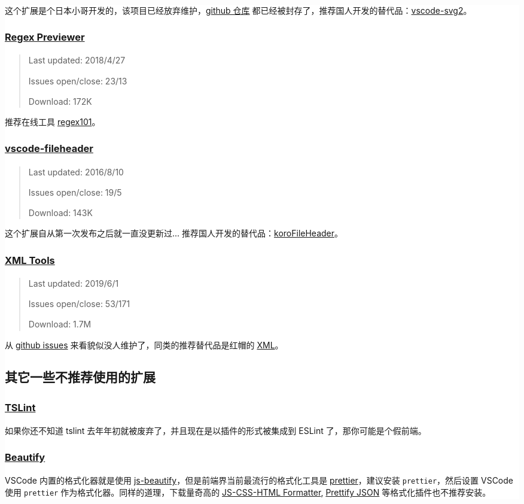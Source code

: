 这个扩展是个日本小哥开发的，该项目已经放弃维护，[github 仓库](https://github.com/cssho/vscode-svgviewer) 都已经被封存了，推荐国人开发的替代品：[vscode-svg2](https://github.com/lishu/vscode-svg2)。

### [Regex Previewer](https://github.com/chrmarti/vscode-regex)

> Last updated: 2018/4/27
>
> Issues open/close: 23/13
>
> Download: 172K

推荐在线工具 [regex101](https://regex101.com/#javascript)。

### [vscode-fileheader](https://marketplace.visualstudio.com/items?itemName=mikey.vscode-fileheader)

> Last updated: 2016/8/10
>
> Issues open/close: 19/5
>
> Download: 143K

这个扩展自从第一次发布之后就一直没更新过... 推荐国人开发的替代品：[koroFileHeader](https://marketplace.visualstudio.com/items?itemName=OBKoro1.korofileheader)。

### [XML Tools](https://marketplace.visualstudio.com/items?itemName=DotJoshJohnson.xml)

> Last updated: 2019/6/1
>
> Issues open/close: 53/171
>
> Download: 1.7M

从 [github issues](https://github.com/DotJoshJohnson/vscode-xml/issues) 来看貌似没人维护了，同类的推荐替代品是红帽的 [XML](https://github.com/redhat-developer/vscode-xml)。

## 其它一些不推荐使用的扩展

### [TSLint](https://marketplace.visualstudio.com/items?itemName=ms-vscode.vscode-typescript-tslint-plugin)

如果你还不知道 tslint 去年年初就被废弃了，并且现在是以插件的形式被集成到 ESLint 了，那你可能是个假前端。

### [Beautify](https://github.com/HookyQR/VSCodeBeautify)

VSCode 内置的格式化器就是使用 [js-beautify](https://github.com/beautify-web/js-beautify)，但是前端界当前最流行的格式化工具是 [prettier](https://prettier.io/)，建议安装 `prettier`，然后设置 VSCode 使用 `prettier` 作为格式化器。同样的道理，下载量奇高的 [JS-CSS-HTML Formatter](https://marketplace.visualstudio.com/items?itemName=lonefy.vscode-JS-CSS-HTML-formatter), [Prettify JSON](https://marketplace.visualstudio.com/items?itemName=mohsen1.prettify-json) 等格式化插件也不推荐安装。
